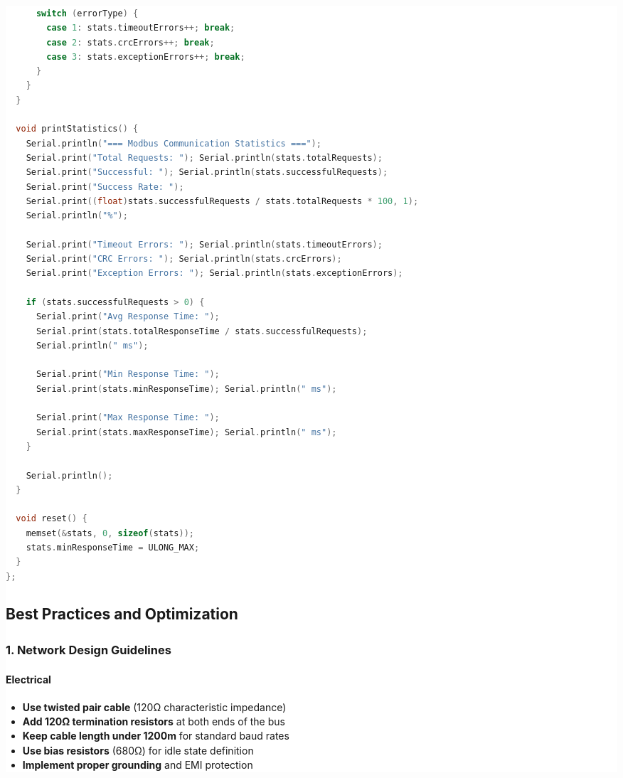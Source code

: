 ```cpp
      switch (errorType) {
        case 1: stats.timeoutErrors++; break;
        case 2: stats.crcErrors++; break;
        case 3: stats.exceptionErrors++; break;
      }
    }
  }
  
  void printStatistics() {
    Serial.println("=== Modbus Communication Statistics ===");
    Serial.print("Total Requests: "); Serial.println(stats.totalRequests);
    Serial.print("Successful: "); Serial.println(stats.successfulRequests);
    Serial.print("Success Rate: "); 
    Serial.print((float)stats.successfulRequests / stats.totalRequests * 100, 1);
    Serial.println("%");
    
    Serial.print("Timeout Errors: "); Serial.println(stats.timeoutErrors);
    Serial.print("CRC Errors: "); Serial.println(stats.crcErrors);
    Serial.print("Exception Errors: "); Serial.println(stats.exceptionErrors);
    
    if (stats.successfulRequests > 0) {
      Serial.print("Avg Response Time: ");
      Serial.print(stats.totalResponseTime / stats.successfulRequests);
      Serial.println(" ms");
      
      Serial.print("Min Response Time: "); 
      Serial.print(stats.minResponseTime); Serial.println(" ms");
      
      Serial.print("Max Response Time: "); 
      Serial.print(stats.maxResponseTime); Serial.println(" ms");
    }
    
    Serial.println();
  }
  
  void reset() {
    memset(&stats, 0, sizeof(stats));
    stats.minResponseTime = ULONG_MAX;
  }
};
```

## Best Practices and Optimization

### 1. Network Design Guidelines

#### Electrical
- **Use twisted pair cable** (120Ω characteristic impedance)
- **Add 120Ω termination resistors** at both ends of the bus
- **Keep cable length under 1200m** for standard baud rates
- **Use bias resistors** (680Ω) for idle state definition
- **Implement proper grounding** and EMI protection
